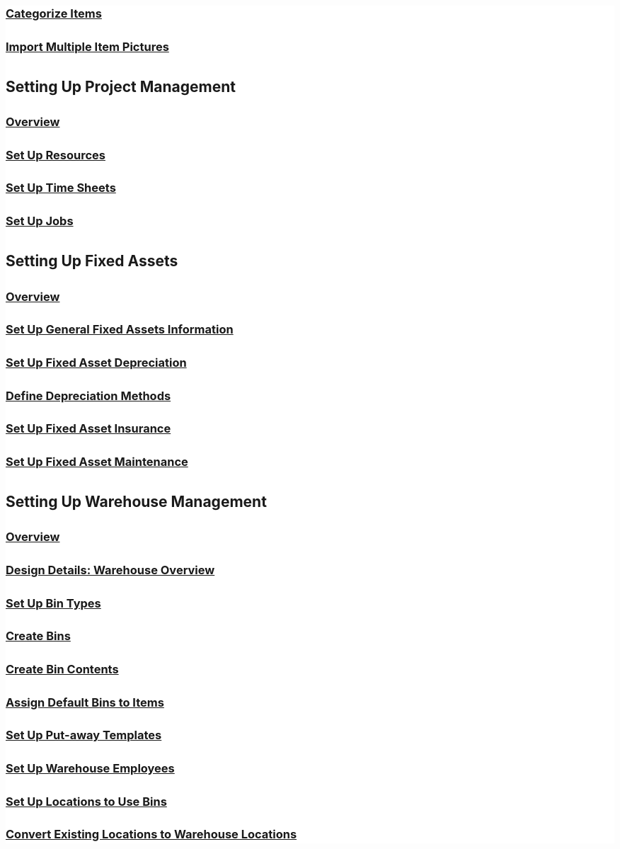 ### [Categorize Items](inventory-how-categorize-items.md)
### [Import Multiple Item Pictures](inventory-how-import-item-pictures.md)

## Setting Up Project Management
### [Overview](projects-setup-projects.md)
### [Set Up Resources](projects-how-setup-resources.md)
### [Set Up Time Sheets](projects-how-setup-time-sheets.md)
### [Set Up Jobs](projects-how-setup-jobs.md)

## Setting Up Fixed Assets
### [Overview](fa-setup.md)
### [Set Up General Fixed Assets Information](fa-how-setup-general.md)
### [Set Up Fixed Asset Depreciation](fa-how-setup-depreciation.md)
### [Define Depreciation Methods](fa-depreciation-methods.md)
### [Set Up Fixed Asset Insurance](fa-how-setup-insurance.md)
### [Set Up Fixed Asset Maintenance](fa-how-setup-maintenance.md)

## Setting Up Warehouse Management
### [Overview](warehouse-setup-warehouse.md)
### [Design Details: Warehouse Overview](design-details-warehouse-overview.md)
### [Set Up Bin Types](warehouse-how-to-set-up-bin-types.md)
### [Create Bins](warehouse-how-to-create-individual-bins.md)
### [Create Bin Contents](warehouse-how-to-set-up-bin-contents.md)
### [Assign Default Bins to Items](warehouse-how-to-assign-default-bins-to-items.md)
### [Set Up Put-away Templates](warehouse-how-to-set-up-put-away-templates.md)
### [Set Up Warehouse Employees](warehouse-how-to-set-up-warehouse-employees.md)
### [Set Up Locations to Use Bins](warehouse-how-to-set-up-locations-to-use-bins.md)
### [Convert Existing Locations to Warehouse Locations](warehouse-how-to-convert-existing-locations-to-warehouse-locations.md)